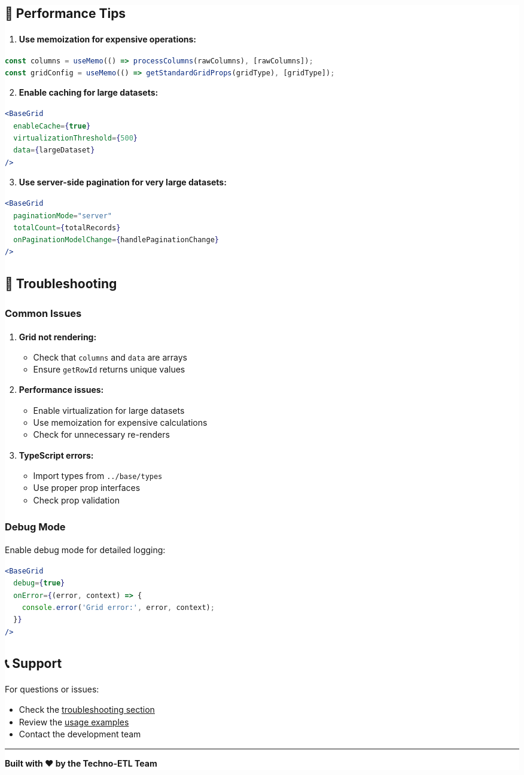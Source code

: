 ## 🚀 Performance Tips

1. **Use memoization for expensive operations:**
```jsx
const columns = useMemo(() => processColumns(rawColumns), [rawColumns]);
const gridConfig = useMemo(() => getStandardGridProps(gridType), [gridType]);
```

2. **Enable caching for large datasets:**
```jsx
<BaseGrid
  enableCache={true}
  virtualizationThreshold={500}
  data={largeDataset}
/>
```

3. **Use server-side pagination for very large datasets:**
```jsx
<BaseGrid
  paginationMode="server"
  totalCount={totalRecords}
  onPaginationModelChange={handlePaginationChange}
/>
```

## 🐛 Troubleshooting

### Common Issues

1. **Grid not rendering:**
   - Check that `columns` and `data` are arrays
   - Ensure `getRowId` returns unique values

2. **Performance issues:**
   - Enable virtualization for large datasets
   - Use memoization for expensive calculations
   - Check for unnecessary re-renders

3. **TypeScript errors:**
   - Import types from `../base/types`
   - Use proper prop interfaces
   - Check prop validation

### Debug Mode

Enable debug mode for detailed logging:

```jsx
<BaseGrid
  debug={true}
  onError={(error, context) => {
    console.error('Grid error:', error, context);
  }}
/>
```

## 📞 Support

For questions or issues:

- Check the [troubleshooting section](#troubleshooting)
- Review the [usage examples](#usage-examples)
- Contact the development team

---

**Built with ❤️ by the Techno-ETL Team**